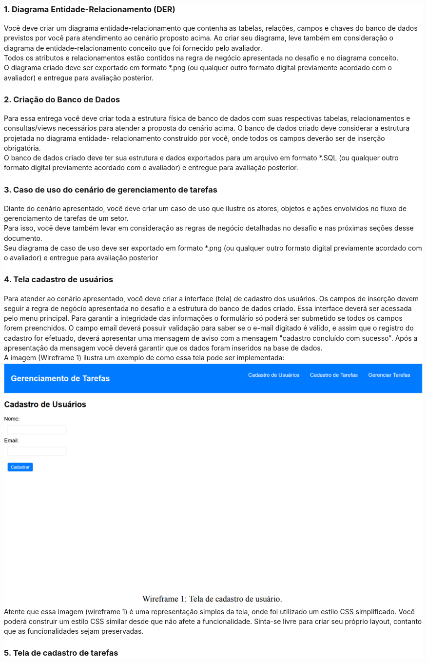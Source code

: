 ### 1. Diagrama Entidade-Relacionamento (DER)
Você deve criar um diagrama entidade-relacionamento que contenha as tabelas, relações, campos e chaves do banco de dados previstos por você para atendimento ao cenário proposto acima. Ao criar seu diagrama, leve também em consideração o diagrama de entidade-relacionamento conceito que foi fornecido pelo avaliador.<br> Todos os atributos e relacionamentos estão contidos na regra de negócio apresentada no desafio e no diagrama conceito.<br> O diagrama criado deve ser exportado em formato *.png (ou qualquer outro formato digital previamente
acordado com o avaliador) e entregue para avaliação posterior.

### 2. Criação do Banco de Dados
Para essa entrega você deve criar toda a estrutura física de banco de dados com suas respectivas tabelas, relacionamentos e consultas/views necessários para atender a proposta do cenário acima. O banco de dados criado deve considerar a estrutura projetada no diagrama entidade- relacionamento construído por você, onde todos os campos deverão ser de inserção obrigatória.<br>O banco de dados criado deve ter sua estrutura e dados exportados para um arquivo em formato *.SQL (ou qualquer outro formato digital previamente acordado com o avaliador) e entregue para avaliação posterior.

### 3. Caso de uso do cenário de gerenciamento de tarefas
Diante do cenário apresentado, você deve criar um caso de uso que ilustre os atores, objetos e ações envolvidos no fluxo de gerenciamento de tarefas de um setor.<br>Para isso, você deve também levar em consideração as regras de negócio detalhadas no desafio e nas próximas seções desse documento.<br>Seu diagrama de caso de uso deve ser exportado em formato *.png (ou qualquer outro formato digital previamente acordado com o avaliador) e entregue para avaliação posterior
### 4. Tela cadastro de usuários
Para atender ao cenário apresentado, você deve criar a interface (tela) de cadastro dos usuários. Os campos de inserção devem seguir a regra de negócio apresentada no desafio e a estrutura do banco de dados criado. Essa interface deverá ser acessada pelo menu principal. Para garantir a integridade das informações o formulário só poderá ser submetido se todos os campos forem preenchidos. O campo email deverá possuir validação para saber se o e-mail digitado é válido, e assim que o registro do cadastro for efetuado, deverá apresentar uma mensagem de aviso com a mensagem "cadastro concluído com sucesso". Após a apresentação da mensagem você deverá garantir que os dados foram inseridos na base de dados.<br>A imagem (Wireframe 1) ilustra um exemplo de como essa tela pode ser implementada:<br>![Wireframe01](./docs/wireframes/wireframe01.png)<br>Atente que essa imagem (wireframe 1) é uma representação simples da tela, onde foi utilizado um estilo CSS simplificado. Você poderá construir um estilo CSS similar desde que não afete a funcionalidade. Sinta-se livre para criar seu próprio layout, contanto que as funcionalidades sejam preservadas.
### 5. Tela de cadastro de tarefas